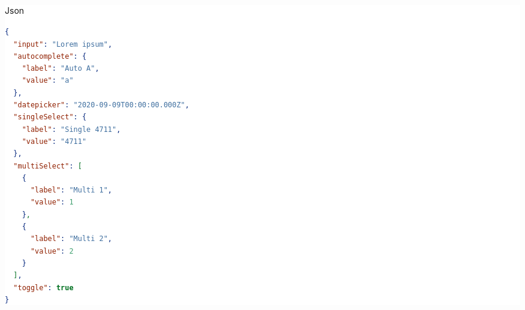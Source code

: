 Json

```json
{
  "input": "Lorem ipsum",
  "autocomplete": {
    "label": "Auto A",
    "value": "a"
  },
  "datepicker": "2020-09-09T00:00:00.000Z",
  "singleSelect": {
    "label": "Single 4711",
    "value": "4711"
  },
  "multiSelect": [
    {
      "label": "Multi 1",
      "value": 1
    },
    {
      "label": "Multi 2",
      "value": 2
    }
  ],
  "toggle": true
}
```
